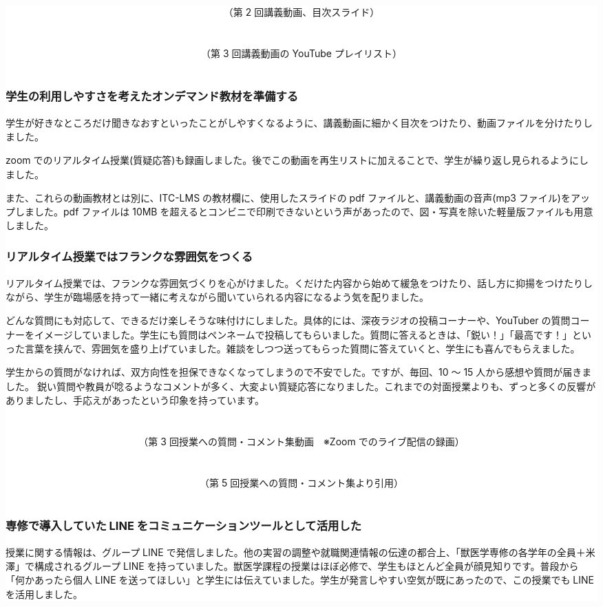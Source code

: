 <div style="margin:40px 0px">
<img src="img/yonezawa_3.png" alt="" width="600px" style="display: block; margin : 0 auto">
<div style="text-align: center;">
（第 2 回講義動画、目次スライド）
</div>
</div>

<div style="margin:40px 0px">
<img src="img/yonezawa_4.png" alt="" style="display: block; margin : 0 auto">
<div style="text-align: center;">
（第 3 回講義動画の YouTube プレイリスト）
</div>
</div>

### 学生の利用しやすさを考えたオンデマンド教材を準備する

学生が好きなところだけ聞きなおすといったことがしやすくなるように、講義動画に細かく目次をつけたり、動画ファイルを分けたりしました。

zoom でのリアルタイム授業(質疑応答)も録画しました。後でこの動画を再生リストに加えることで、学生が繰り返し見られるようにしました。

また、これらの動画教材とは別に、ITC-LMS の教材欄に、使用したスライドの pdf ファイルと、講義動画の音声(mp3 ファイル)をアップしました。pdf ファイルは 10MB を超えるとコンビニで印刷できないという声があったので、図・写真を除いた軽量版ファイルも用意しました。

### リアルタイム授業ではフランクな雰囲気をつくる

リアルタイム授業では、フランクな雰囲気づくりを心がけました。くだけた内容から始めて緩急をつけたり、話し方に抑揚をつけたりしながら、学生が臨場感を持って一緒に考えながら聞いていられる内容になるよう気を配りました。

どんな質問にも対応して、できるだけ楽しそうな味付けにしました。具体的には、深夜ラジオの投稿コーナーや、YouTuber の質問コーナーをイメージしていました。学生にも質問はペンネームで投稿してもらいました。質問に答えるときは、「鋭い！」「最高です！」といった言葉を挟んで、雰囲気を盛り上げていました。雑談をしつつ送ってもらった質問に答えていくと、学生にも喜んでもらえました。

学生からの質問がなければ、双方向性を担保できなくなってしまうので不安でした。ですが、毎回、10 ～ 15 人から感想や質問が届きました。 鋭い質問や教員が唸るようなコメントが多く、大変よい質疑応答になりました。これまでの対面授業よりも、ずっと多くの反響がありましたし、手応えがあったという印象を持っています。

<div style="margin:40px 0px">
<img src="img/yonezawa_5.png" alt="" width="600px" style="display: block; margin : 0 auto">
<div style="text-align: center;">
（第 3 回授業への質問・コメント集動画　※Zoom でのライブ配信の録画）
</div>
</div>

<div style="margin:40px 0px">
<img src="img/yonezawa_6.png" alt="" width="600px" style="display: block; margin : 0 auto">
<div style="text-align: center;">
（第 5 回授業への質問・コメント集より引用）
</div>
</div>

### 専修で導入していた LINE をコミュニケーションツールとして活用した

授業に関する情報は、グループ LINE で発信しました。他の実習の調整や就職関連情報の伝達の都合上、「獣医学専修の各学年の全員＋米澤」で構成されるグループ LINE を持っていました。獣医学課程の授業はほぼ必修で、学生もほとんど全員が顔見知りです。普段から「何かあったら個人 LINE を送ってほしい」と学生には伝えていました。学生が発言しやすい空気が既にあったので、この授業でも LINE を活用しました。
